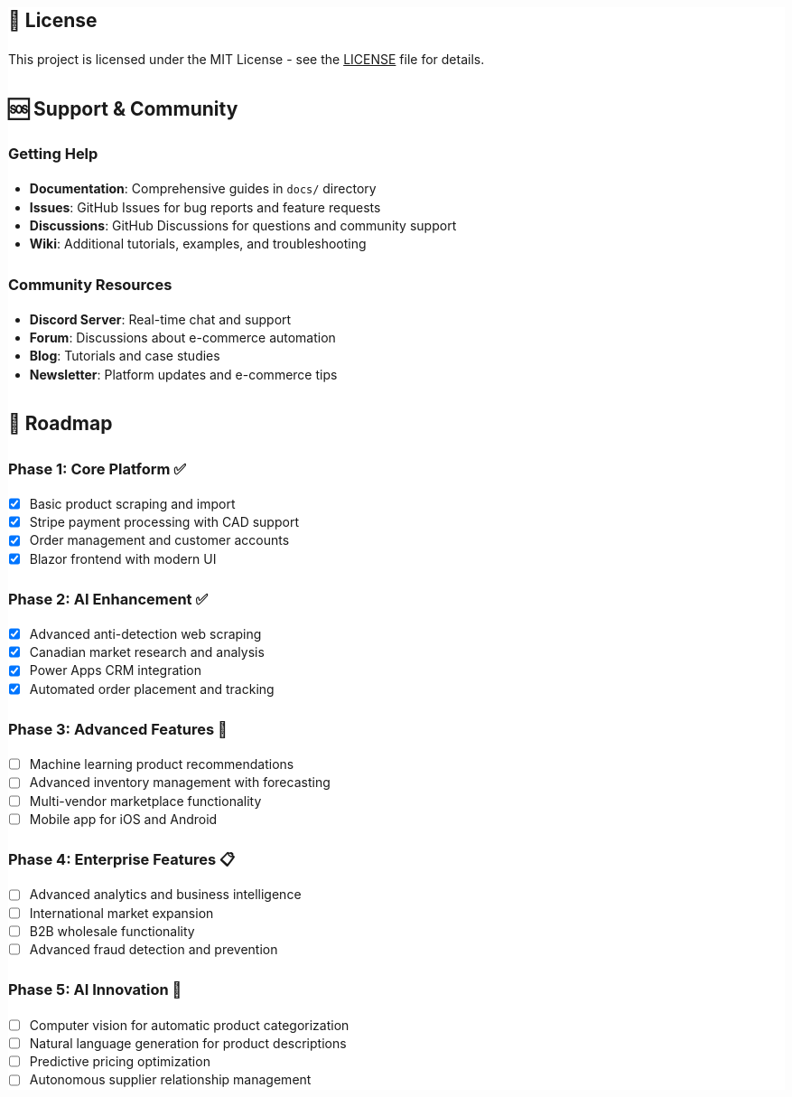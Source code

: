 ## 📄 License

This project is licensed under the MIT License - see the [LICENSE](LICENSE) file for details.

## 🆘 Support & Community

### **Getting Help**
- **Documentation**: Comprehensive guides in `docs/` directory
- **Issues**: GitHub Issues for bug reports and feature requests
- **Discussions**: GitHub Discussions for questions and community support
- **Wiki**: Additional tutorials, examples, and troubleshooting

### **Community Resources**
- **Discord Server**: Real-time chat and support
- **Forum**: Discussions about e-commerce automation
- **Blog**: Tutorials and case studies
- **Newsletter**: Platform updates and e-commerce tips

## 🎯 Roadmap

### **Phase 1: Core Platform** ✅
- [x] Basic product scraping and import
- [x] Stripe payment processing with CAD support
- [x] Order management and customer accounts
- [x] Blazor frontend with modern UI

### **Phase 2: AI Enhancement** ✅
- [x] Advanced anti-detection web scraping
- [x] Canadian market research and analysis
- [x] Power Apps CRM integration
- [x] Automated order placement and tracking

### **Phase 3: Advanced Features** 🚧
- [ ] Machine learning product recommendations
- [ ] Advanced inventory management with forecasting
- [ ] Multi-vendor marketplace functionality
- [ ] Mobile app for iOS and Android

### **Phase 4: Enterprise Features** 📋
- [ ] Advanced analytics and business intelligence
- [ ] International market expansion
- [ ] B2B wholesale functionality
- [ ] Advanced fraud detection and prevention

### **Phase 5: AI Innovation** 🔮
- [ ] Computer vision for automatic product categorization
- [ ] Natural language generation for product descriptions
- [ ] Predictive pricing optimization
- [ ] Autonomous supplier relationship management
